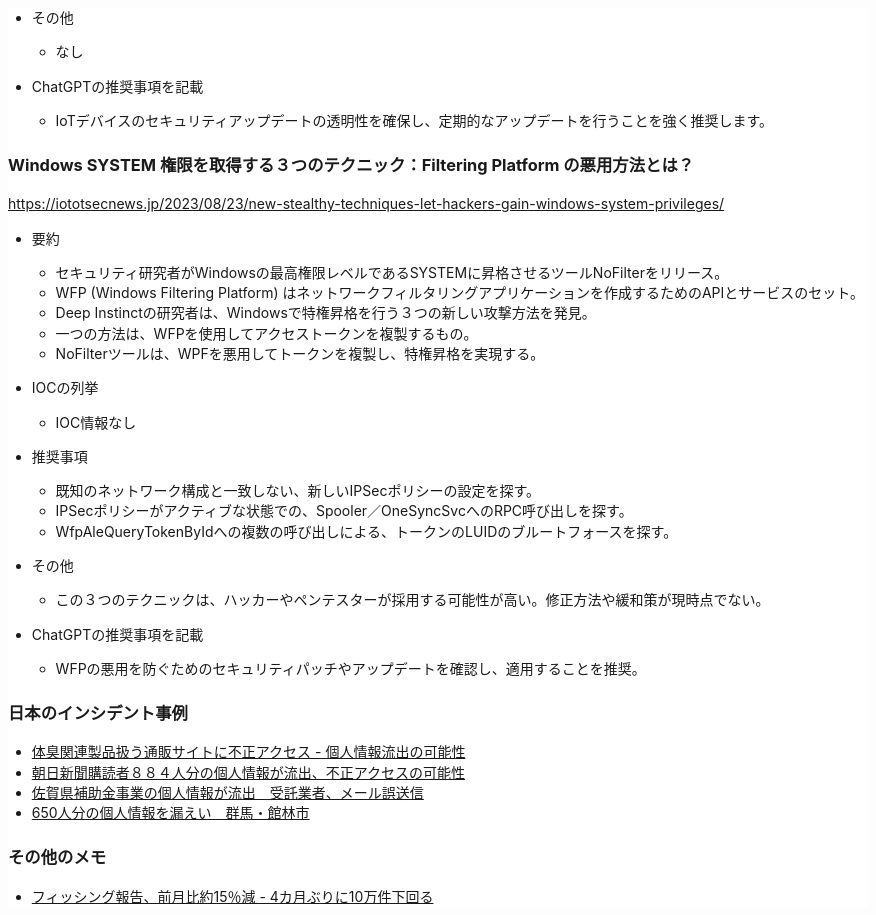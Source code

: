 - その他
    - なし

- ChatGPTの推奨事項を記載
    - IoTデバイスのセキュリティアップデートの透明性を確保し、定期的なアップデートを行うことを強く推奨します。

### Windows SYSTEM 権限を取得する３つのテクニック：Filtering Platform の悪用方法とは？
https://iototsecnews.jp/2023/08/23/new-stealthy-techniques-let-hackers-gain-windows-system-privileges/

- 要約
    - セキュリティ研究者がWindowsの最高権限レベルであるSYSTEMに昇格させるツールNoFilterをリリース。
    - WFP (Windows Filtering Platform) はネットワークフィルタリングアプリケーションを作成するためのAPIとサービスのセット。
    - Deep Instinctの研究者は、Windowsで特権昇格を行う３つの新しい攻撃方法を発見。
    - 一つの方法は、WFPを使用してアクセストークンを複製するもの。
    - NoFilterツールは、WPFを悪用してトークンを複製し、特権昇格を実現する。

- IOCの列挙
    - IOC情報なし

- 推奨事項
    - 既知のネットワーク構成と一致しない、新しいIPSecポリシーの設定を探す。
    - IPSecポリシーがアクティブな状態での、Spooler／OneSyncSvcへのRPC呼び出しを探す。
    - WfpAleQueryTokenByIdへの複数の呼び出しによる、トークンのLUIDのブルートフォースを探す。

- その他
    - この３つのテクニックは、ハッカーやペンテスターが採用する可能性が高い。修正方法や緩和策が現時点でない。

- ChatGPTの推奨事項を記載
    - WFPの悪用を防ぐためのセキュリティパッチやアップデートを確認し、適用することを推奨。

### 日本のインシデント事例
- [体臭関連製品扱う通販サイトに不正アクセス - 個人情報流出の可能性](https://www.security-next.com/149224)
- [朝日新聞購読者８８４人分の個人情報が流出、不正アクセスの可能性](https://news.goo.ne.jp/article/yomiuri/nation/20230907-567-oyt1t50011.html)
- [佐賀県補助金事業の個人情報が流出　受託業者、メール誤送信](https://www.saga-s.co.jp/articles/-/1103794)
- [650人分の個人情報を漏えい　群馬・館林市](https://news.goo.ne.jp/article/jomo/region/jomo-20230905101453.html)

### その他のメモ
- [フィッシング報告、前月比約15％減 - 4カ月ぶりに10万件下回る](https://www.security-next.com/149226)
